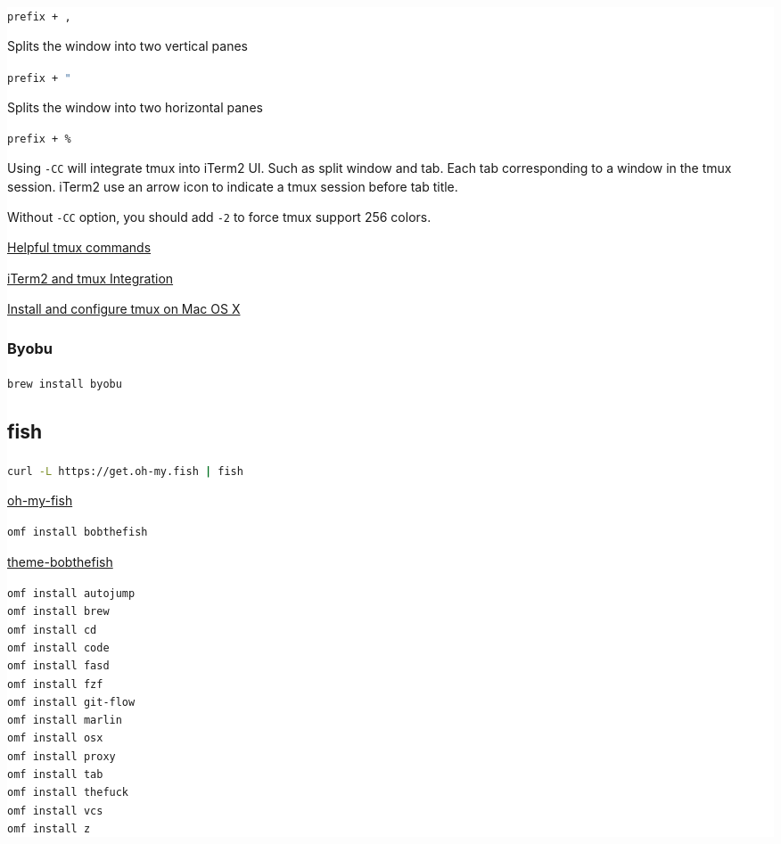 ```sh
prefix + ,
```

Splits the window into two vertical panes

```sh
prefix + "
```

Splits the window into two horizontal panes

```sh
prefix + %
```

Using `-CC` will integrate tmux into iTerm2 UI. Such as split window and tab. Each tab corresponding to a window in the tmux session. iTerm2 use an arrow icon to indicate a tmux session before tab title.

Without `-CC` option, you should add `-2` to force tmux support 256 colors.

[Helpful tmux commands](http://robots.thoughtbot.com/a-tmux-crash-course)

[iTerm2 and tmux Integration](https://code.google.com/p/iterm2/wiki/TmuxIntegration)

[Install and configure tmux on Mac OS X](https://gist.github.com/simme/1297707)

### Byobu

```sh
brew install byobu
```

## fish

```sh
curl -L https://get.oh-my.fish | fish
```

[oh-my-fish](https://github.com/oh-my-fish/oh-my-fish)

```fish
omf install bobthefish
```

[theme-bobthefish](https://github.com/oh-my-fish/theme-bobthefish)

```fish
omf install autojump
omf install brew
omf install cd
omf install code
omf install fasd
omf install fzf
omf install git-flow
omf install marlin
omf install osx
omf install proxy
omf install tab
omf install thefuck
omf install vcs
omf install z
```
